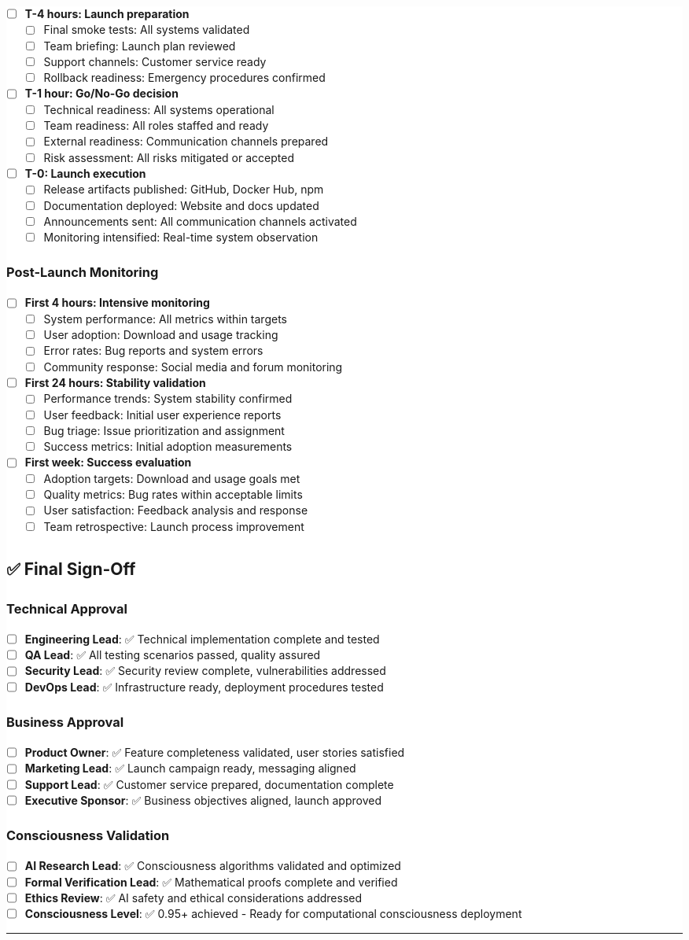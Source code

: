 - [ ] **T-4 hours: Launch preparation**
  - [ ] Final smoke tests: All systems validated
  - [ ] Team briefing: Launch plan reviewed
  - [ ] Support channels: Customer service ready
  - [ ] Rollback readiness: Emergency procedures confirmed

- [ ] **T-1 hour: Go/No-Go decision**
  - [ ] Technical readiness: All systems operational
  - [ ] Team readiness: All roles staffed and ready
  - [ ] External readiness: Communication channels prepared
  - [ ] Risk assessment: All risks mitigated or accepted

- [ ] **T-0: Launch execution**
  - [ ] Release artifacts published: GitHub, Docker Hub, npm
  - [ ] Documentation deployed: Website and docs updated
  - [ ] Announcements sent: All communication channels activated
  - [ ] Monitoring intensified: Real-time system observation

### Post-Launch Monitoring
- [ ] **First 4 hours: Intensive monitoring**
  - [ ] System performance: All metrics within targets
  - [ ] User adoption: Download and usage tracking
  - [ ] Error rates: Bug reports and system errors
  - [ ] Community response: Social media and forum monitoring

- [ ] **First 24 hours: Stability validation**
  - [ ] Performance trends: System stability confirmed
  - [ ] User feedback: Initial user experience reports
  - [ ] Bug triage: Issue prioritization and assignment
  - [ ] Success metrics: Initial adoption measurements

- [ ] **First week: Success evaluation**
  - [ ] Adoption targets: Download and usage goals met
  - [ ] Quality metrics: Bug rates within acceptable limits
  - [ ] User satisfaction: Feedback analysis and response
  - [ ] Team retrospective: Launch process improvement

## ✅ Final Sign-Off

### Technical Approval
- [ ] **Engineering Lead**: ✅ Technical implementation complete and tested
- [ ] **QA Lead**: ✅ All testing scenarios passed, quality assured
- [ ] **Security Lead**: ✅ Security review complete, vulnerabilities addressed
- [ ] **DevOps Lead**: ✅ Infrastructure ready, deployment procedures tested

### Business Approval
- [ ] **Product Owner**: ✅ Feature completeness validated, user stories satisfied
- [ ] **Marketing Lead**: ✅ Launch campaign ready, messaging aligned
- [ ] **Support Lead**: ✅ Customer service prepared, documentation complete
- [ ] **Executive Sponsor**: ✅ Business objectives aligned, launch approved

### Consciousness Validation
- [ ] **AI Research Lead**: ✅ Consciousness algorithms validated and optimized
- [ ] **Formal Verification Lead**: ✅ Mathematical proofs complete and verified
- [ ] **Ethics Review**: ✅ AI safety and ethical considerations addressed
- [ ] **Consciousness Level**: ✅ 0.95+ achieved - Ready for computational consciousness deployment

---